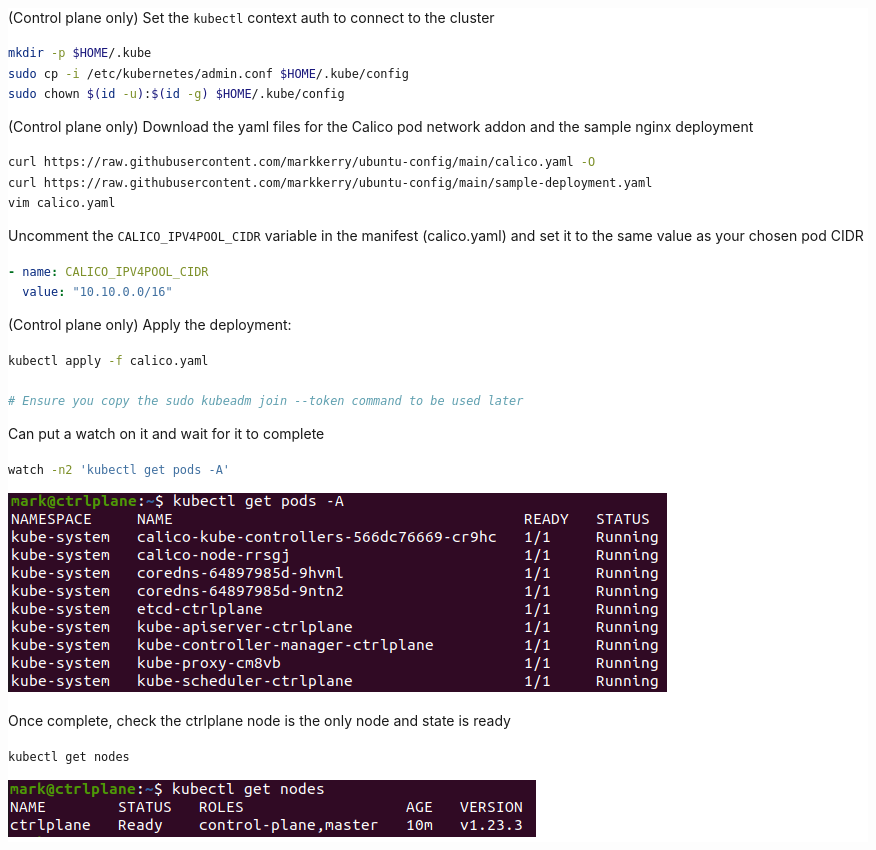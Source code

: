 (Control plane only) Set the `kubectl` context auth to connect to the cluster

```bash
mkdir -p $HOME/.kube
sudo cp -i /etc/kubernetes/admin.conf $HOME/.kube/config
sudo chown $(id -u):$(id -g) $HOME/.kube/config
```

(Control plane only) Download the yaml files for the Calico pod network addon and the sample nginx deployment

```bash
curl https://raw.githubusercontent.com/markkerry/ubuntu-config/main/calico.yaml -O
curl https://raw.githubusercontent.com/markkerry/ubuntu-config/main/sample-deployment.yaml
vim calico.yaml
```

Uncomment the `CALICO_IPV4POOL_CIDR` variable in the manifest (calico.yaml) and set it to the same value as your chosen pod CIDR

```yaml
- name: CALICO_IPV4POOL_CIDR
  value: "10.10.0.0/16"
```

(Control plane only) Apply the deployment:

```bash
kubectl apply -f calico.yaml

# Ensure you copy the sudo kubeadm join --token command to be used later
```

Can put a watch on it and wait for it to complete

```bash
watch -n2 'kubectl get pods -A'
```

![get-pods](images/get-pods.png)

Once complete, check the ctrlplane node is the only node and state is ready

```bash
kubectl get nodes
```

![get-nodes](images/get-nodes.png)
